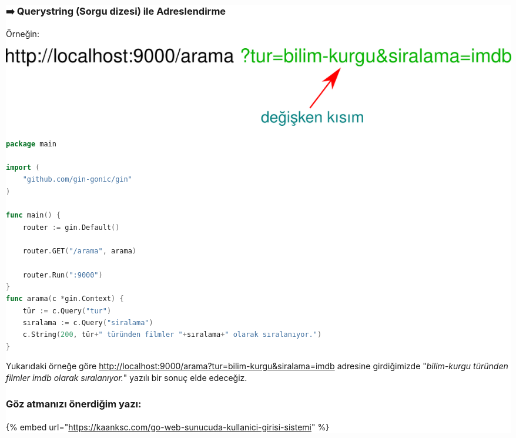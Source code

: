 ### ➡️ Querystring (Sorgu dizesi) ile Adreslendirme

Örneğin:

![Gin sorgu sizesi örneği](../../.gitbook/assets/gin-querystring.png)

```go
package main

import (
	"github.com/gin-gonic/gin"
)

func main() {
	router := gin.Default()

	router.GET("/arama", arama)

	router.Run(":9000")
}
func arama(c *gin.Context) {
	tür := c.Query("tur")
	sıralama := c.Query("siralama")
	c.String(200, tür+" türünden filmler "+sıralama+" olarak sıralanıyor.")
}
```

Yukarıdaki örneğe göre [http://localhost:9000/arama?tur=bilim-kurgu\&siralama=imdb](http://localhost:9000/arama?tur=bilim-kurgu\&siralama=imdb) adresine girdiğimizde "_bilim-kurgu türünden filmler imdb olarak sıralanıyor._" yazılı bir sonuç elde edeceğiz.

### Göz atmanızı önerdiğim yazı:

{% embed url="https://kaanksc.com/go-web-sunucuda-kullanici-girisi-sistemi" %}
